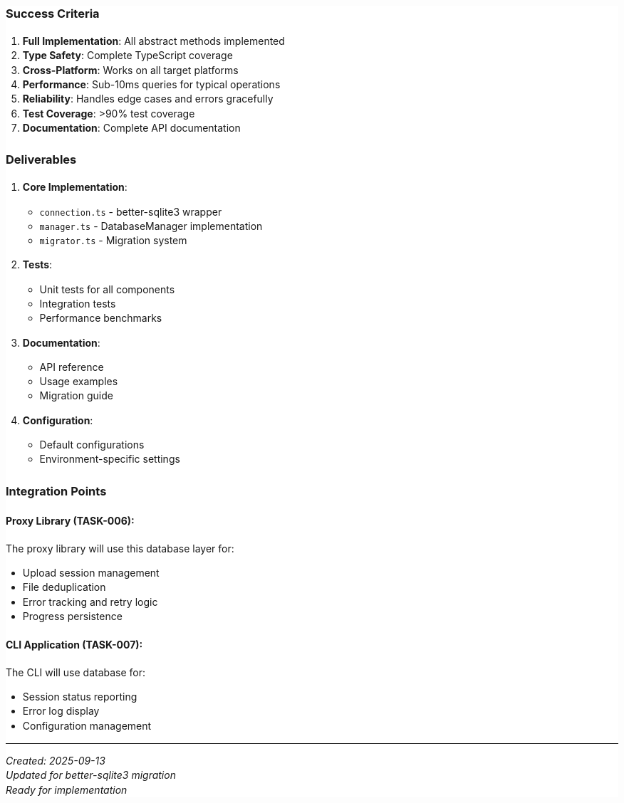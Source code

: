 ### Success Criteria

1. **Full Implementation**: All abstract methods implemented
2. **Type Safety**: Complete TypeScript coverage
3. **Cross-Platform**: Works on all target platforms
4. **Performance**: Sub-10ms queries for typical operations
5. **Reliability**: Handles edge cases and errors gracefully
6. **Test Coverage**: >90% test coverage
7. **Documentation**: Complete API documentation

### Deliverables

1. **Core Implementation**:
   - `connection.ts` - better-sqlite3 wrapper
   - `manager.ts` - DatabaseManager implementation
   - `migrator.ts` - Migration system

2. **Tests**:
   - Unit tests for all components
   - Integration tests
   - Performance benchmarks

3. **Documentation**:
   - API reference
   - Usage examples
   - Migration guide

4. **Configuration**:
   - Default configurations
   - Environment-specific settings

### Integration Points

#### Proxy Library (TASK-006):
The proxy library will use this database layer for:
- Upload session management
- File deduplication
- Error tracking and retry logic
- Progress persistence

#### CLI Application (TASK-007):
The CLI will use database for:
- Session status reporting
- Error log display
- Configuration management

---

*Created: 2025-09-13*  
*Updated for better-sqlite3 migration*  
*Ready for implementation*